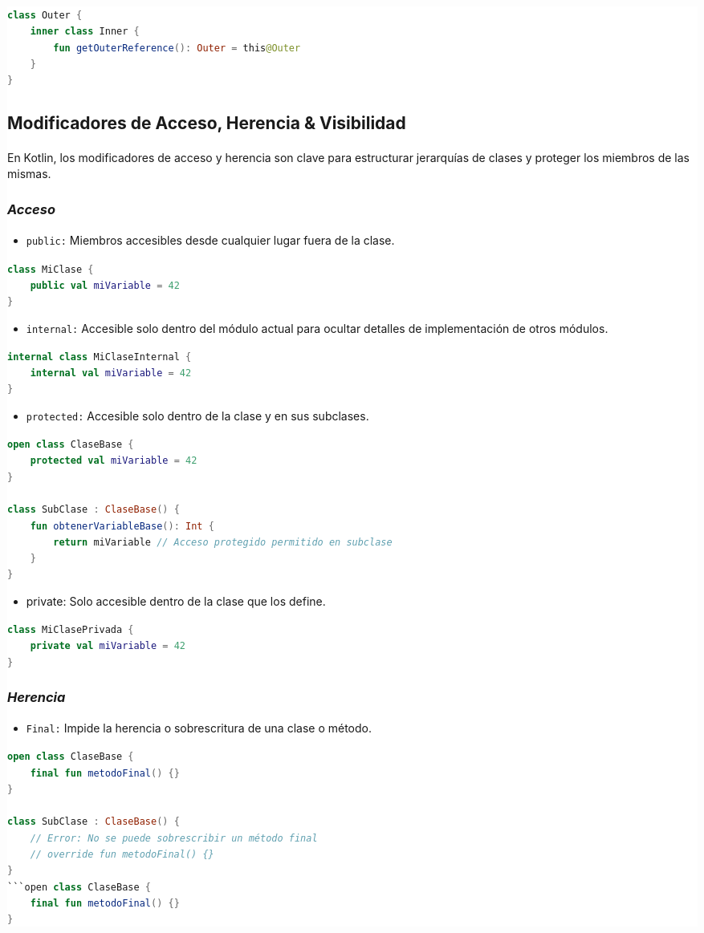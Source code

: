 ```kotlin
class Outer {
    inner class Inner {
        fun getOuterReference(): Outer = this@Outer
    }
}
```

## Modificadores de Acceso, Herencia & Visibilidad
En Kotlin, los modificadores de acceso y herencia son clave para estructurar jerarquías de clases y proteger los miembros de las mismas.

### _Acceso_

- `public:` Miembros accesibles desde cualquier lugar fuera de la clase.
```kotlin
class MiClase {
    public val miVariable = 42
}

```
- `internal:` Accesible solo dentro del módulo actual para ocultar detalles de implementación de otros módulos.
```kotlin
internal class MiClaseInternal {
    internal val miVariable = 42
}

```
- `protected:` Accesible solo dentro de la clase y en sus subclases.
```kotlin
open class ClaseBase {
    protected val miVariable = 42
}

class SubClase : ClaseBase() {
    fun obtenerVariableBase(): Int {
        return miVariable // Acceso protegido permitido en subclase
    }
}

```
- private: Solo accesible dentro de la clase que los define.
```kotlin
class MiClasePrivada {
    private val miVariable = 42
}

```

### _Herencia_

- `Final:` Impide la herencia o sobrescritura de una clase o método.
```kotlin
open class ClaseBase {
    final fun metodoFinal() {}
}

class SubClase : ClaseBase() {
    // Error: No se puede sobrescribir un método final
    // override fun metodoFinal() {}
}
```open class ClaseBase {
    final fun metodoFinal() {}
}

```